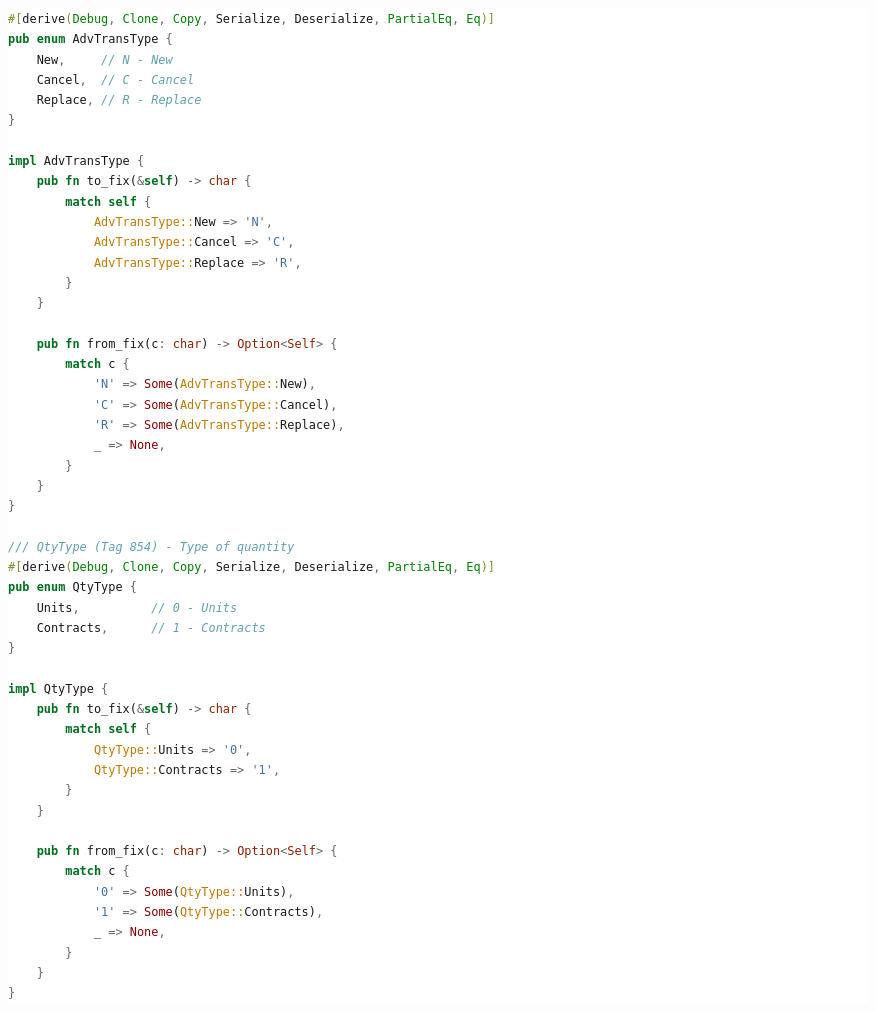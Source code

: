 ```rust
#[derive(Debug, Clone, Copy, Serialize, Deserialize, PartialEq, Eq)]
pub enum AdvTransType {
    New,     // N - New
    Cancel,  // C - Cancel
    Replace, // R - Replace
}

impl AdvTransType {
    pub fn to_fix(&self) -> char {
        match self {
            AdvTransType::New => 'N',
            AdvTransType::Cancel => 'C',
            AdvTransType::Replace => 'R',
        }
    }

    pub fn from_fix(c: char) -> Option<Self> {
        match c {
            'N' => Some(AdvTransType::New),
            'C' => Some(AdvTransType::Cancel),
            'R' => Some(AdvTransType::Replace),
            _ => None,
        }
    }
}

/// QtyType (Tag 854) - Type of quantity
#[derive(Debug, Clone, Copy, Serialize, Deserialize, PartialEq, Eq)]
pub enum QtyType {
    Units,          // 0 - Units
    Contracts,      // 1 - Contracts
}

impl QtyType {
    pub fn to_fix(&self) -> char {
        match self {
            QtyType::Units => '0',
            QtyType::Contracts => '1',
        }
    }

    pub fn from_fix(c: char) -> Option<Self> {
        match c {
            '0' => Some(QtyType::Units),
            '1' => Some(QtyType::Contracts),
            _ => None,
        }
    }
}
```

